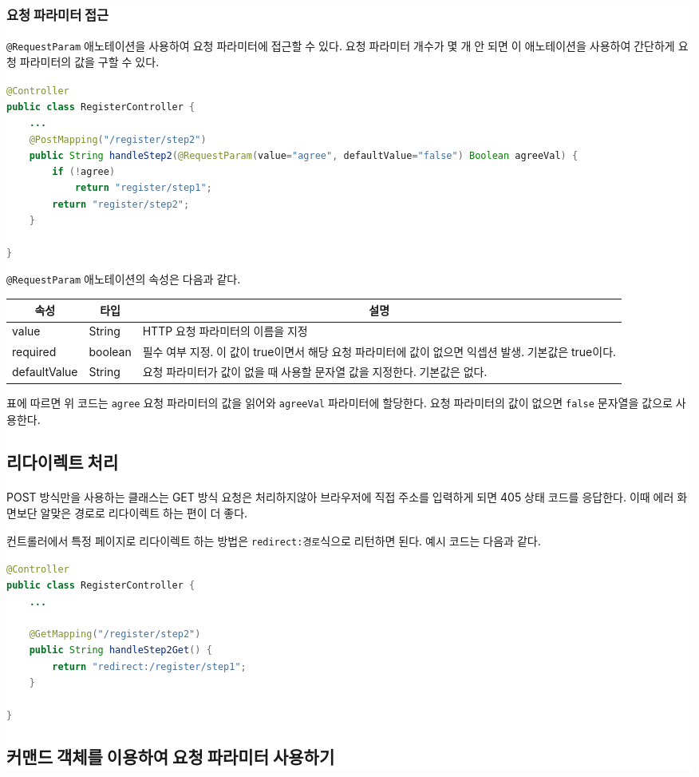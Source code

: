 ```java
```

### 요청 파라미터 접근

`@RequestParam` 애노테이션을 사용하여 요청 파라미터에 접근할 수 있다. 요청 파라미터 개수가 몇 개 안 되면 이 애노테이션을 사용하여 간단하게 요청 파라미터의 값을 구할 수 있다.

```java
@Controller
public class RegisterController {
	...
	@PostMapping("/register/step2")
	public String handleStep2(@RequestParam(value="agree", defaultValue="false") Boolean agreeVal) {
		if (!agree)
			return "register/step1";
		return "register/step2";
	}
	
}
```

`@RequestParam` 애노테이션의 속성은 다음과 같다.

속성|타입|설명
-|-|-
value|String|HTTP 요청 파라미터의 이름을 지정
required|boolean|필수 여부 지정. 이 값이 true이면서 해당 요청 파라미터에 값이 없으면 익셉션 발생. 기본값은 true이다.
defaultValue|String|요청 파라미터가 값이 없을 때 사용할 문자열 값을 지정한다. 기본값은 없다.

표에 따르면 위 코드는 `agree` 요청 파라미터의 값을 읽어와 `agreeVal` 파라미터에 할당한다. 요청 파라미터의 값이 없으면 `false` 문자열을 값으로 사용한다.

## 리다이렉트 처리

POST 방식만을 사용하는 클래스는 GET 방식 요청은 처리하지않아 브라우저에 직접 주소를 입력하게 되면 405 상태 코드를 응답한다. 이때 에러 화면보단 알맞은 경로로 리다이렉트 하는 편이 더 좋다.

컨트롤러에서 특정 페이지로 리다이렉트 하는 방법은 `redirect:경로`식으로 리턴하면 된다. 예시 코드는 다음과 같다.

```java
@Controller
public class RegisterController {
	...
    
	@GetMapping("/register/step2")
	public String handleStep2Get() {
		return "redirect:/register/step1";
	}

}
```

## 커맨드 객체를 이용하여 요청 파라미터 사용하기
